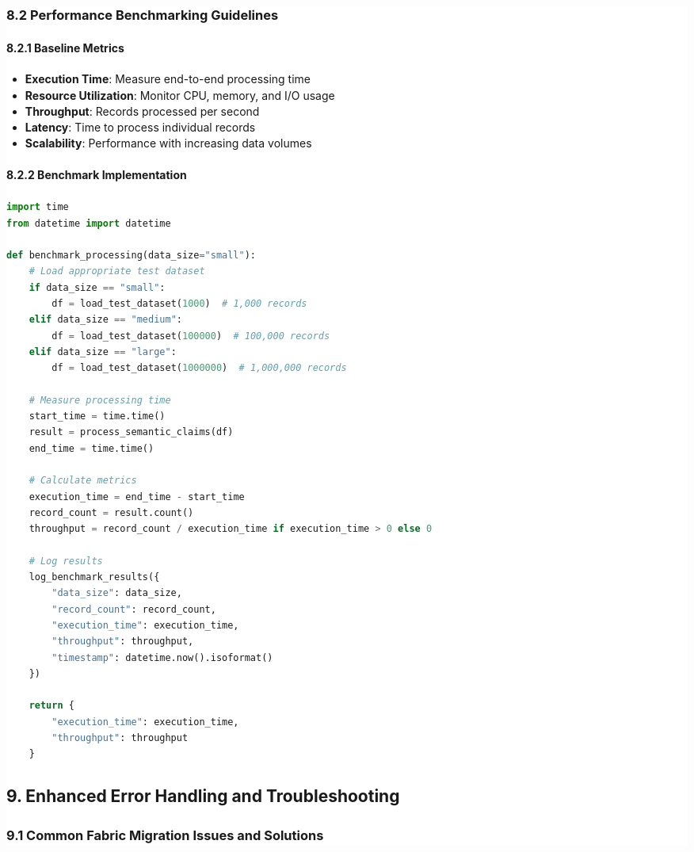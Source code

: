 ### 8.2 Performance Benchmarking Guidelines

#### 8.2.1 Baseline Metrics
- **Execution Time**: Measure end-to-end processing time
- **Resource Utilization**: Monitor CPU, memory, and I/O usage
- **Throughput**: Records processed per second
- **Latency**: Time to process individual records
- **Scalability**: Performance with increasing data volumes

#### 8.2.2 Benchmark Implementation
```python
import time
from datetime import datetime

def benchmark_processing(data_size="small"):
    # Load appropriate test dataset
    if data_size == "small":
        df = load_test_dataset(1000)  # 1,000 records
    elif data_size == "medium":
        df = load_test_dataset(100000)  # 100,000 records
    elif data_size == "large":
        df = load_test_dataset(1000000)  # 1,000,000 records
    
    # Measure processing time
    start_time = time.time()
    result = process_semantic_claims(df)
    end_time = time.time()
    
    # Calculate metrics
    execution_time = end_time - start_time
    record_count = result.count()
    throughput = record_count / execution_time if execution_time > 0 else 0
    
    # Log results
    log_benchmark_results({
        "data_size": data_size,
        "record_count": record_count,
        "execution_time": execution_time,
        "throughput": throughput,
        "timestamp": datetime.now().isoformat()
    })
    
    return {
        "execution_time": execution_time,
        "throughput": throughput
    }
```

## 9. Enhanced Error Handling and Troubleshooting

### 9.1 Common Fabric Migration Issues and Solutions
